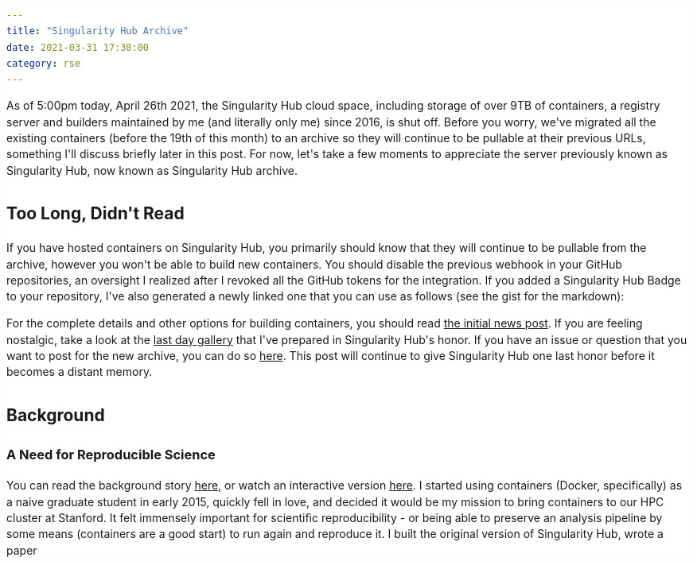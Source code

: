 ```yaml
---
title: "Singularity Hub Archive"
date: 2021-03-31 17:30:00
category: rse
---
```


As of 5:00pm today, April 26th 2021, the Singularity Hub cloud space, including
storage of over 9TB of containers, a registry server and builders maintained by
me (and literally only me) since 2016, is shut off. Before you worry,
we've migrated all the existing containers (before the 19th of this month) to
an archive so they will continue to be pullable at their previous URLs, something 
I'll discuss briefly later in this post. For now, let's take a few moments
to appreciate the server previously known as Singularity Hub, now known as 
Singularity Hub archive.

## Too Long, Didn't Read

If you have hosted containers on Singularity Hub, you primarily should know that they
will continue to be pullable from the archive, however you won't be able to build
new containers. You should disable the previous webhook in your GitHub repositories,
an oversight I realized after I revoked all the GitHub tokens for the integration.
If you added a Singularity Hub Badge to your repository, I've also
generated a newly linked one that you can use as follows (see the gist for the
markdown):

<script src="https://gist.github.com/vsoch/a4035049e5a8076d33bf0ebaead0f05b.js"></script>

For the complete details and other options for building containers, you should
read <a href="https://singularityhub.github.io/singularityhub-docs/2021/going-read-only/" target="_blank">the initial news post</a>.
If you are feeling nostalgic, take a look at the <a href="https://singularityhub.github.io/singularityhub-docs/lastday/" target="_blank">last day gallery</a>
that I've prepared in Singularity Hub's honor. 
If you have an issue or question that you want to post for the new archive, you can do so 
<a href="https://github.com/con/shub/issues" target="_blank">here</a>.
This post will continue to give Singularity Hub one last honor before it becomes a
distant memory.

## Background

### A Need for Reproducible Science

You can read the background story <a href="https://singularityhub.github.io/singularityhub-docs/docs/introduction#a-need-for-reproducible-science" target="_blank">here</a>,
or watch an interactive version <a href="https://vsoch.github.io/containers-story/" target="_blank">here</a>.
I started using containers (Docker, specifically) as a naive graduate student in early 2015, quickly fell in love,
and decided it would be my mission to bring containers to our HPC cluster at Stanford. It felt immensely important for scientific reproducibility -
or being able to preserve an analysis pipeline by some means (containers are a good start) to run again
and reproduce it. I built the original version of Singularity Hub, wrote a paper
